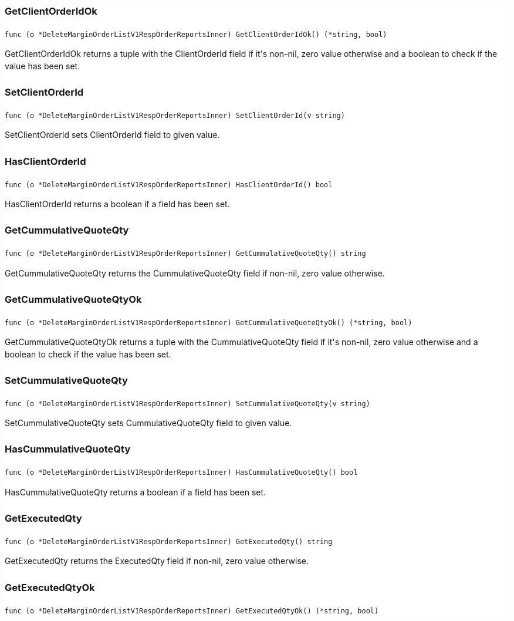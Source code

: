 ### GetClientOrderIdOk

`func (o *DeleteMarginOrderListV1RespOrderReportsInner) GetClientOrderIdOk() (*string, bool)`

GetClientOrderIdOk returns a tuple with the ClientOrderId field if it's non-nil, zero value otherwise
and a boolean to check if the value has been set.

### SetClientOrderId

`func (o *DeleteMarginOrderListV1RespOrderReportsInner) SetClientOrderId(v string)`

SetClientOrderId sets ClientOrderId field to given value.

### HasClientOrderId

`func (o *DeleteMarginOrderListV1RespOrderReportsInner) HasClientOrderId() bool`

HasClientOrderId returns a boolean if a field has been set.

### GetCummulativeQuoteQty

`func (o *DeleteMarginOrderListV1RespOrderReportsInner) GetCummulativeQuoteQty() string`

GetCummulativeQuoteQty returns the CummulativeQuoteQty field if non-nil, zero value otherwise.

### GetCummulativeQuoteQtyOk

`func (o *DeleteMarginOrderListV1RespOrderReportsInner) GetCummulativeQuoteQtyOk() (*string, bool)`

GetCummulativeQuoteQtyOk returns a tuple with the CummulativeQuoteQty field if it's non-nil, zero value otherwise
and a boolean to check if the value has been set.

### SetCummulativeQuoteQty

`func (o *DeleteMarginOrderListV1RespOrderReportsInner) SetCummulativeQuoteQty(v string)`

SetCummulativeQuoteQty sets CummulativeQuoteQty field to given value.

### HasCummulativeQuoteQty

`func (o *DeleteMarginOrderListV1RespOrderReportsInner) HasCummulativeQuoteQty() bool`

HasCummulativeQuoteQty returns a boolean if a field has been set.

### GetExecutedQty

`func (o *DeleteMarginOrderListV1RespOrderReportsInner) GetExecutedQty() string`

GetExecutedQty returns the ExecutedQty field if non-nil, zero value otherwise.

### GetExecutedQtyOk

`func (o *DeleteMarginOrderListV1RespOrderReportsInner) GetExecutedQtyOk() (*string, bool)`
